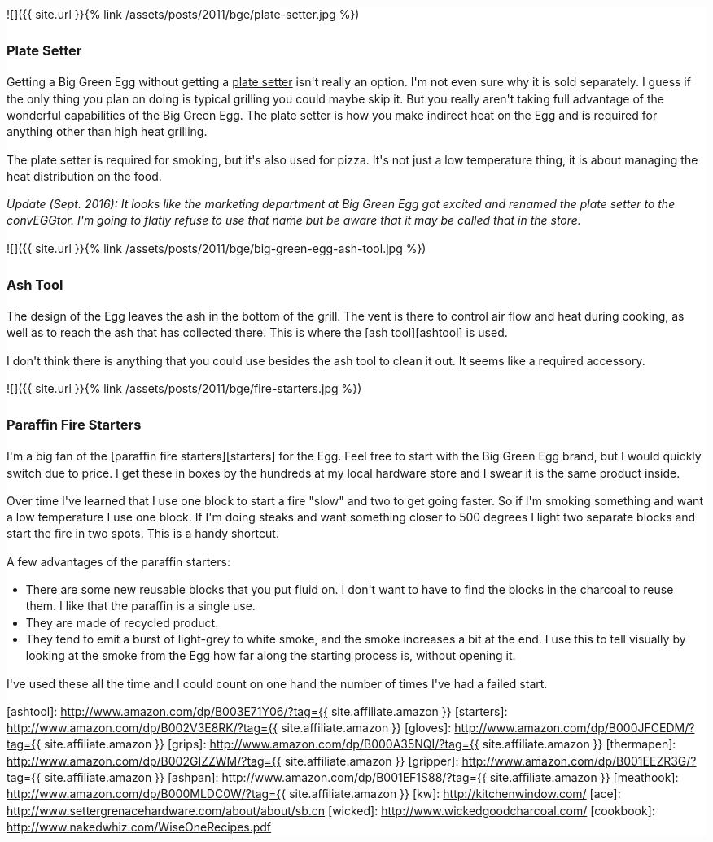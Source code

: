 ![]({{ site.url }}{% link /assets/posts/2011/bge/plate-setter.jpg %})

### Plate Setter

Getting a Big Green Egg without getting a [plate setter][plate] isn't really an option. I'm not even sure why it is sold separately. I guess if the only thing you plan on doing is typical grilling you could maybe skip it. But you really aren't taking full advantage of the wonderful capabilities of the Big Green Egg. The plate setter is how you make indirect heat on the Egg and is required for anything other than high heat grilling.

The plate setter is required for smoking, but it's also used for pizza. It's not just a low temperature thing, it is about managing the heat distribution on the food.

*Update (Sept. 2016): It looks like the marketing department at Big Green Egg got excited and renamed the plate setter to the convEGGtor. I'm going to flatly refuse to use that name but be aware that it may be called that in the store.*



![]({{ site.url }}{% link /assets/posts/2011/bge/big-green-egg-ash-tool.jpg %})

### Ash Tool

The design of the Egg leaves the ash in the bottom of the grill. The vent is there to control air flow and heat during cooking, as well as to reach the ash that has collected there. This is where the [ash tool][ashtool] is used.

I don't think there is anything that you could use besides the ash tool to clean it out. It seems like a required accessory.


![]({{ site.url }}{% link /assets/posts/2011/bge/fire-starters.jpg %})


### Paraffin Fire Starters

I'm a big fan of the [paraffin fire starters][starters] for the Egg. Feel free to start with the Big Green Egg brand, but I would quickly switch due to price. I get these in boxes by the hundreds at my local hardware store and I swear it is the same product inside.

Over time I've learned that I use one block to start a fire "slow" and two to get going faster. So if I'm smoking something and want a low temperature I use one block. If I'm doing steaks and want something closer to 500 degrees I light two separate blocks and start the fire in two spots. This is a handy shortcut.

A few advantages of the paraffin starters:

* There are some new reusable blocks that you put fluid on. I don't want to have to find the blocks in the charcoal to reuse them. I like that the paraffin is a single use.
* They are made of recycled product.
* They tend to emit a burst of light-grey to white smoke, and the smoke increases a bit at the end. I use this to tell visually by looking at the smoke from the Egg how far along the starting process is, without opening it.

I've used these all the time and I could count on one hand the number of times I've had a failed start.


[bge]: http://biggreenegg.com/
[largebge]: http://biggreenegg.com/how-do-you-like-your-eggs/
[charcoal]: http://biggreenegg.com/product/100-natural-lump-charcoal/
[castiron]: http://biggreenegg.com/product/cast-iron-cooking-grids/
[plate]: http://biggreenegg.com/product/conveggtor/
[pizzastone]: http://biggreenegg.com/product/pizzabaking-stone/
[ashtool]: http://www.amazon.com/dp/B003E71Y06/?tag={{ site.affiliate.amazon }}
[starters]: http://www.amazon.com/dp/B002V3E8RK/?tag={{ site.affiliate.amazon }}
[gloves]: http://www.amazon.com/dp/B000JFCEDM/?tag={{ site.affiliate.amazon }}
[grips]: http://www.amazon.com/dp/B000A35NQI/?tag={{ site.affiliate.amazon }}
[thermapen]: http://www.amazon.com/dp/B002GIZZWM/?tag={{ site.affiliate.amazon }}
[gripper]: http://www.amazon.com/dp/B001EEZR3G/?tag={{ site.affiliate.amazon }}
[ashpan]: http://www.amazon.com/dp/B001EF1S88/?tag={{ site.affiliate.amazon }}
[meathook]: http://www.amazon.com/dp/B000MLDC0W/?tag={{ site.affiliate.amazon }}
[kw]: http://kitchenwindow.com/
[ace]: http://www.settergrenacehardware.com/about/about/sb.cn
[wicked]: http://www.wickedgoodcharcoal.com/
[cookbook]: http://www.nakedwhiz.com/WiseOneRecipes.pdf